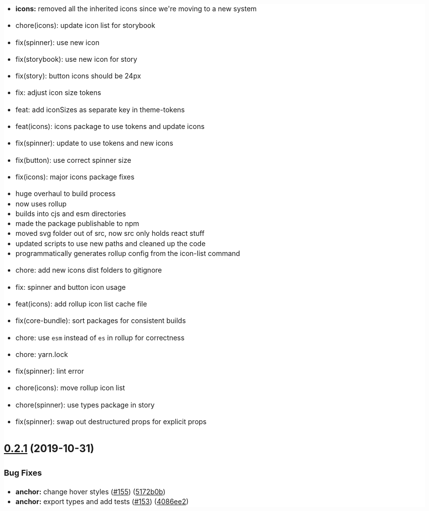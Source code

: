 - **icons:** removed all the inherited icons since we're moving to a new system

- chore(icons): update icon list for storybook

- fix(spinner): use new icon

- fix(storybook): use new icon for story

- fix(story): button icons should be 24px

- fix: adjust icon size tokens

- feat: add iconSizes as separate key in theme-tokens

- feat(icons): icons package to use tokens and update icons

- fix(spinner): update to use tokens and new icons

- fix(button): use correct spinner size

- fix(icons): major icons package fixes

* huge overhaul to build process
* now uses rollup
* builds into cjs and esm directories
* made the package publishable to npm
* moved svg folder out of src, now src only holds react stuff
* updated scripts to use new paths and cleaned up the code
* programmatically generates rollup config from the icon-list command

- chore: add new icons dist folders to gitignore

- fix: spinner and button icon usage

- feat(icons): add rollup icon list cache file

- fix(core-bundle): sort packages for consistent builds

- chore: use `esm` instead of `es` in rollup for correctness

- chore: yarn.lock

- fix(spinner): lint error

- chore(icons): move rollup icon list

- chore(spinner): use types package in story

- fix(spinner): swap out destructured props for explicit props

## [0.2.1](https://github.com/twilio-labs/paste/compare/@twilio-paste/anchor@0.2.0...@twilio-paste/anchor@0.2.1) (2019-10-31)

### Bug Fixes

- **anchor:** change hover styles ([#155](https://github.com/twilio-labs/paste/issues/155)) ([5172b0b](https://github.com/twilio-labs/paste/commit/5172b0bb761e6c8334aac7fd94e615cac705d242))
- **anchor:** export types and add tests ([#153](https://github.com/twilio-labs/paste/issues/153)) ([4086ee2](https://github.com/twilio-labs/paste/commit/4086ee28da829820ca8f791e4bddf2768bd8b2f9))
